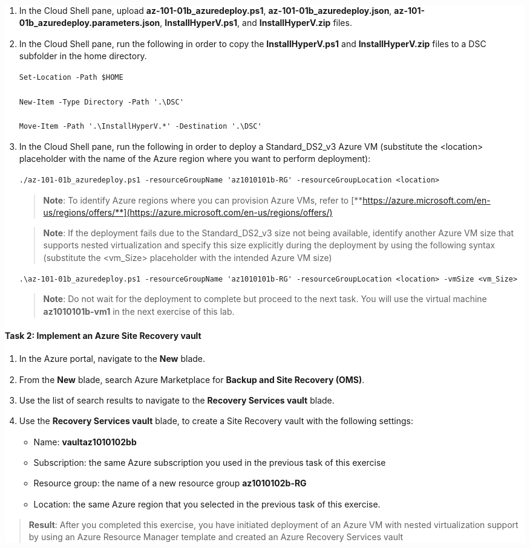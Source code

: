 1. In the Cloud Shell pane, upload **az-101-01b_azuredeploy.ps1**, **az-101-01b_azuredeploy.json**, **az-101-01b_azuredeploy.parameters.json**, **InstallHyperV.ps1**, and **InstallHyperV.zip** files.

1. In the Cloud Shell pane, run the following in order to copy the **InstallHyperV.ps1** and **InstallHyperV.zip** files to a DSC subfolder in the home directory.

   ```
   Set-Location -Path $HOME

   New-Item -Type Directory -Path '.\DSC'

   Move-Item -Path '.\InstallHyperV.*' -Destination '.\DSC'
   ```

1. In the Cloud Shell pane, run the following in order to deploy a Standard_DS2_v3 Azure VM (substitute the &lt;location&gt; placeholder with the name of the Azure region where you want to perform deployment):

   ```
   ./az-101-01b_azuredeploy.ps1 -resourceGroupName 'az1010101b-RG' -resourceGroupLocation <location>
   ```

   > **Note**: To identify Azure regions where you can provision Azure VMs, refer to [**https://azure.microsoft.com/en-us/regions/offers/**](https://azure.microsoft.com/en-us/regions/offers/)

   > **Note**: If the deployment fails due to the Standard_DS2_v3 size not being available, identify another Azure VM size that supports nested virtualization and specify this size explicitly during the deployment by using the following syntax (substitute the &lt;vm_Size&gt; placeholder with the intended Azure VM size)

   ```
   .\az-101-01b_azuredeploy.ps1 -resourceGroupName 'az1010101b-RG' -resourceGroupLocation <location> -vmSize <vm_Size>
   ```

   > **Note**: Do not wait for the deployment to complete but proceed to the next task. You will use the virtual machine **az1010101b-vm1** in the next exercise of this lab.

#### Task 2: Implement an Azure Site Recovery vault
 
1. In the Azure portal, navigate to the **New** blade.

1. From the **New** blade, search Azure Marketplace for **Backup and Site Recovery (OMS)**.

1. Use the list of search results to navigate to the **Recovery Services vault** blade.

1. Use the **Recovery Services vault** blade, to create a Site Recovery vault with the following settings:

    - Name: **vaultaz1010102bb**

    - Subscription: the same Azure subscription you used in the previous task of this exercise

    - Resource group: the name of a new resource group **az1010102b-RG**

    - Location: the same Azure region that you selected in the previous task of this exercise.

> **Result**: After you completed this exercise, you have initiated deployment of an Azure VM with nested virtualization support by using an Azure Resource Manager template and created an Azure Recovery Services vault
